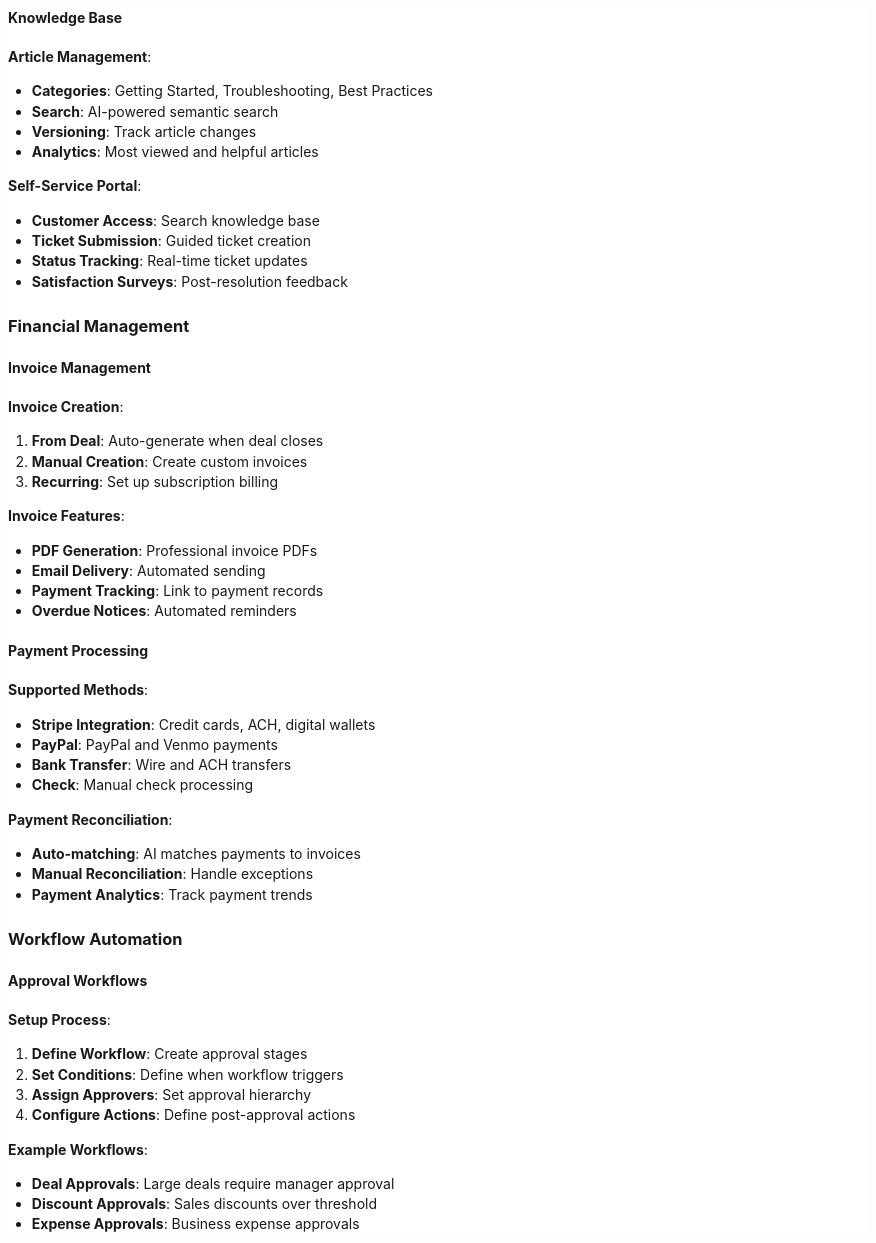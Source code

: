 #### Knowledge Base

**Article Management**:
- **Categories**: Getting Started, Troubleshooting, Best Practices
- **Search**: AI-powered semantic search
- **Versioning**: Track article changes
- **Analytics**: Most viewed and helpful articles

**Self-Service Portal**:
- **Customer Access**: Search knowledge base
- **Ticket Submission**: Guided ticket creation
- **Status Tracking**: Real-time ticket updates
- **Satisfaction Surveys**: Post-resolution feedback

### Financial Management

#### Invoice Management

**Invoice Creation**:
1. **From Deal**: Auto-generate when deal closes
2. **Manual Creation**: Create custom invoices
3. **Recurring**: Set up subscription billing

**Invoice Features**:
- **PDF Generation**: Professional invoice PDFs
- **Email Delivery**: Automated sending
- **Payment Tracking**: Link to payment records
- **Overdue Notices**: Automated reminders

#### Payment Processing

**Supported Methods**:
- **Stripe Integration**: Credit cards, ACH, digital wallets
- **PayPal**: PayPal and Venmo payments
- **Bank Transfer**: Wire and ACH transfers
- **Check**: Manual check processing

**Payment Reconciliation**:
- **Auto-matching**: AI matches payments to invoices
- **Manual Reconciliation**: Handle exceptions
- **Payment Analytics**: Track payment trends

### Workflow Automation

#### Approval Workflows

**Setup Process**:
1. **Define Workflow**: Create approval stages
2. **Set Conditions**: Define when workflow triggers
3. **Assign Approvers**: Set approval hierarchy
4. **Configure Actions**: Define post-approval actions

**Example Workflows**:
- **Deal Approvals**: Large deals require manager approval
- **Discount Approvals**: Sales discounts over threshold
- **Expense Approvals**: Business expense approvals
